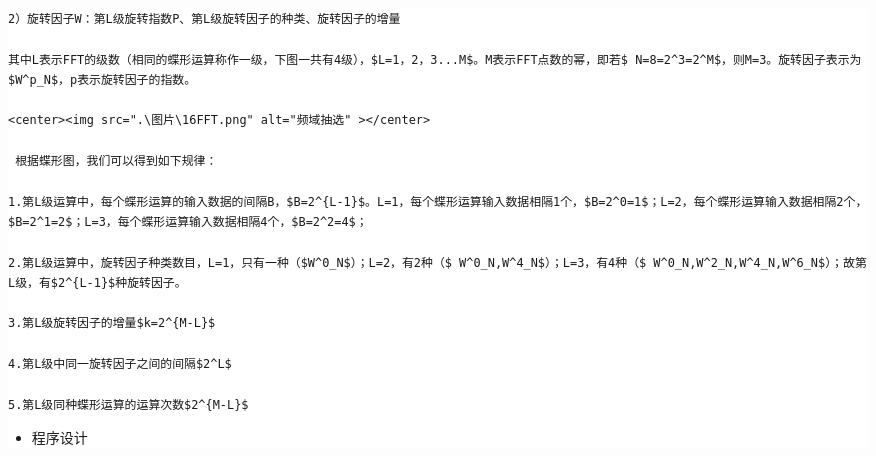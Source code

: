     2）旋转因子W：第L级旋转指数P、第L级旋转因子的种类、旋转因子的增量

    其中L表示FFT的级数（相同的蝶形运算称作一级，下图一共有4级），$L=1，2，3...M$。M表示FFT点数的幂，即若$ N=8=2^3=2^M$，则M=3。旋转因子表示为$W^p_N$，p表示旋转因子的指数。

    <center><img src=".\图片\16FFT.png" alt="频域抽选" ></center>

     根据蝶形图，我们可以得到如下规律：

    1.第L级运算中，每个蝶形运算的输入数据的间隔B，$B=2^{L-1}$。L=1，每个蝶形运算输入数据相隔1个，$B=2^0=1$；L=2，每个蝶形运算输入数据相隔2个，$B=2^1=2$；L=3，每个蝶形运算输入数据相隔4个，$B=2^2=4$；

    2.第L级运算中，旋转因子种类数目，L=1，只有一种（$W^0_N$）；L=2，有2种（$ W^0_N,W^4_N$）；L=3，有4种（$ W^0_N,W^2_N,W^4_N,W^6_N$）；故第L级，有$2^{L-1}$种旋转因子。

    3.第L级旋转因子的增量$k=2^{M-L}$

    4.第L级中同一旋转因子之间的间隔$2^L$

    5.第L级同种蝶形运算的运算次数$2^{M-L}$
    
  * 程序设计
